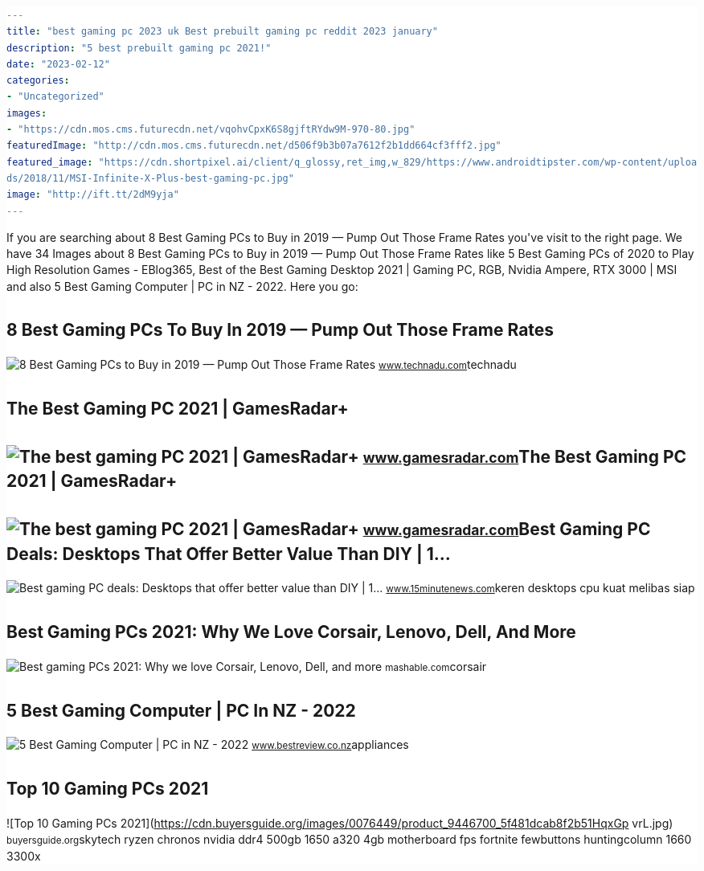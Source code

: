 ```yaml
---
title: "best gaming pc 2023 uk Best prebuilt gaming pc reddit 2023 january"
description: "5 best prebuilt gaming pc 2021!"
date: "2023-02-12"
categories:
- "Uncategorized"
images:
- "https://cdn.mos.cms.futurecdn.net/vqohvCpxK6S8gjftRYdw9M-970-80.jpg"
featuredImage: "http://cdn.mos.cms.futurecdn.net/d506f9b3b07a7612f2b1dd664cf3fff2.jpg"
featured_image: "https://cdn.shortpixel.ai/client/q_glossy,ret_img,w_829/https://www.androidtipster.com/wp-content/uploads/2018/11/MSI-Infinite-X-Plus-best-gaming-pc.jpg"
image: "http://ift.tt/2dM9yja"
---
```


If you are searching about 8 Best Gaming PCs to Buy in 2019 — Pump Out Those Frame Rates you've visit to the right page. We have 34 Images about 8 Best Gaming PCs to Buy in 2019 — Pump Out Those Frame Rates like 5 Best Gaming PCs of 2020 to Play High Resolution Games - EBlog365, Best of the Best Gaming Desktop 2021 | Gaming PC, RGB, Nvidia Ampere, RTX 3000 | MSI and also 5 Best Gaming Computer | PC in NZ - 2022. Here you go:

8 Best Gaming PCs To Buy In 2019 — Pump Out Those Frame Rates
-------------------------------------------------------------

 ![8 Best Gaming PCs to Buy in 2019 — Pump Out Those Frame Rates](https://cdn.technadu.com/wp-content/uploads/2019/10/Best-Gaming-PCs.png) <small>www.technadu.com</small>technadu

The Best Gaming PC 2021 | GamesRadar+
-------------------------------------

 ![The best gaming PC 2021 | GamesRadar+](https://cdn.mos.cms.futurecdn.net/sxkz8GrhtoHPyU73ZcBb75.jpg) <small>www.gamesradar.com</small>The Best Gaming PC 2021 | GamesRadar+
-------------------------------------

 ![The best gaming PC 2021 | GamesRadar+](https://cdn.mos.cms.futurecdn.net/AJixFQsmzG73xtBzXz3Cw4.jpg) <small>www.gamesradar.com</small>Best Gaming PC Deals: Desktops That Offer Better Value Than DIY | 1...
----------------------------------------------------------------------

 ![Best gaming PC deals: Desktops that offer better value than DIY | 1...](https://images.idgesg.net/images/article/2018/01/ces18_pho_016_origindesktops-100746738-large.3x2.jpg) <small>www.15minutenews.com</small>keren desktops cpu kuat melibas siap

Best Gaming PCs 2021: Why We Love Corsair, Lenovo, Dell, And More
-----------------------------------------------------------------

 ![Best gaming PCs 2021: Why we love Corsair, Lenovo, Dell, and more](https://mondrian.mashable.com/uploads%252Fcard%252Fimage%252F1517855%252F02212c93-97c6-4f51-a6ad-8f7186afeaba.png%252F480x0.png?signature=QtbvVyruwywVpHUQgevpf14FuIA=&source=https:%2F%2Fblueprint-api-production.s3.amazonaws.com) <small>mashable.com</small>corsair

5 Best Gaming Computer | PC In NZ - 2022
----------------------------------------

 ![5 Best Gaming Computer | PC in NZ - 2022](https://www.bestreview.co.nz/wp-content/uploads/2021/08/Untitled-1-4.jpg) <small>www.bestreview.co.nz</small>appliances

Top 10 Gaming PCs 2021
----------------------

 ![Top 10 Gaming PCs 2021](https://cdn.buyersguide.org/images/0076449/product_9446700_5f481dcab8f2b51HqxGp vrL.jpg) <small>buyersguide.org</small>skytech ryzen chronos nvidia ddr4 500gb 1650 a320 4gb motherboard fps fortnite fewbuttons huntingcolumn 1660 3300x

